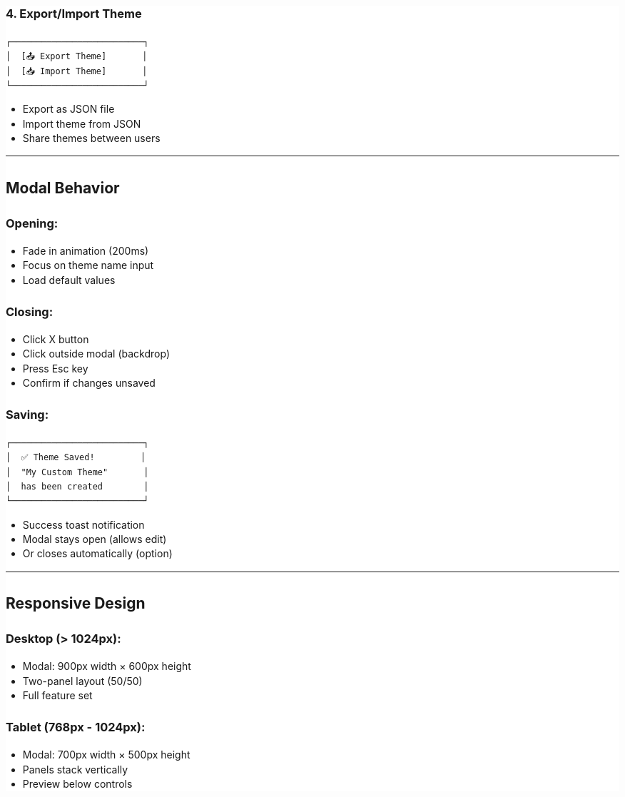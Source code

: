 ### 4. Export/Import Theme
```
┌──────────────────────────┐
│  [📤 Export Theme]       │
│  [📥 Import Theme]       │
└──────────────────────────┘
```
- Export as JSON file
- Import theme from JSON
- Share themes between users

---

## Modal Behavior

### Opening:
- Fade in animation (200ms)
- Focus on theme name input
- Load default values

### Closing:
- Click X button
- Click outside modal (backdrop)
- Press Esc key
- Confirm if changes unsaved

### Saving:
```
┌──────────────────────────┐
│  ✅ Theme Saved!         │
│  "My Custom Theme"       │
│  has been created        │
└──────────────────────────┘
```
- Success toast notification
- Modal stays open (allows edit)
- Or closes automatically (option)

---

## Responsive Design

### Desktop (> 1024px):
- Modal: 900px width × 600px height
- Two-panel layout (50/50)
- Full feature set

### Tablet (768px - 1024px):
- Modal: 700px width × 500px height
- Panels stack vertically
- Preview below controls
